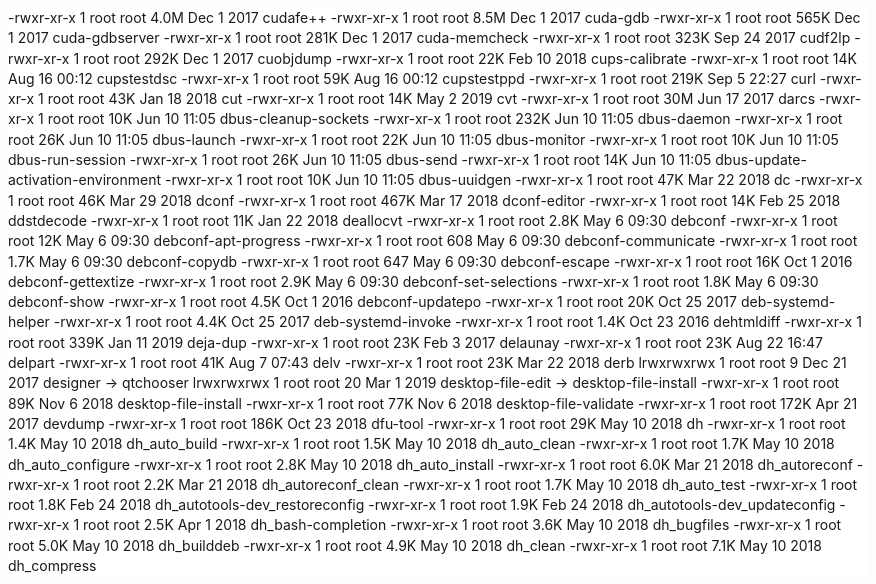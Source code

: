 -rwxr-xr-x 1 root root     4.0M Dec  1  2017 cudafe++
-rwxr-xr-x 1 root root     8.5M Dec  1  2017 cuda-gdb
-rwxr-xr-x 1 root root     565K Dec  1  2017 cuda-gdbserver
-rwxr-xr-x 1 root root     281K Dec  1  2017 cuda-memcheck
-rwxr-xr-x 1 root root     323K Sep 24  2017 cudf2lp
-rwxr-xr-x 1 root root     292K Dec  1  2017 cuobjdump
-rwxr-xr-x 1 root root      22K Feb 10  2018 cups-calibrate
-rwxr-xr-x 1 root root      14K Aug 16 00:12 cupstestdsc
-rwxr-xr-x 1 root root      59K Aug 16 00:12 cupstestppd
-rwxr-xr-x 1 root root     219K Sep  5 22:27 curl
-rwxr-xr-x 1 root root      43K Jan 18  2018 cut
-rwxr-xr-x 1 root root      14K May  2  2019 cvt
-rwxr-xr-x 1 root root      30M Jun 17  2017 darcs
-rwxr-xr-x 1 root root      10K Jun 10 11:05 dbus-cleanup-sockets
-rwxr-xr-x 1 root root     232K Jun 10 11:05 dbus-daemon
-rwxr-xr-x 1 root root      26K Jun 10 11:05 dbus-launch
-rwxr-xr-x 1 root root      22K Jun 10 11:05 dbus-monitor
-rwxr-xr-x 1 root root      10K Jun 10 11:05 dbus-run-session
-rwxr-xr-x 1 root root      26K Jun 10 11:05 dbus-send
-rwxr-xr-x 1 root root      14K Jun 10 11:05 dbus-update-activation-environment
-rwxr-xr-x 1 root root      10K Jun 10 11:05 dbus-uuidgen
-rwxr-xr-x 1 root root      47K Mar 22  2018 dc
-rwxr-xr-x 1 root root      46K Mar 29  2018 dconf
-rwxr-xr-x 1 root root     467K Mar 17  2018 dconf-editor
-rwxr-xr-x 1 root root      14K Feb 25  2018 ddstdecode
-rwxr-xr-x 1 root root      11K Jan 22  2018 deallocvt
-rwxr-xr-x 1 root root     2.8K May  6 09:30 debconf
-rwxr-xr-x 1 root root      12K May  6 09:30 debconf-apt-progress
-rwxr-xr-x 1 root root      608 May  6 09:30 debconf-communicate
-rwxr-xr-x 1 root root     1.7K May  6 09:30 debconf-copydb
-rwxr-xr-x 1 root root      647 May  6 09:30 debconf-escape
-rwxr-xr-x 1 root root      16K Oct  1  2016 debconf-gettextize
-rwxr-xr-x 1 root root     2.9K May  6 09:30 debconf-set-selections
-rwxr-xr-x 1 root root     1.8K May  6 09:30 debconf-show
-rwxr-xr-x 1 root root     4.5K Oct  1  2016 debconf-updatepo
-rwxr-xr-x 1 root root      20K Oct 25  2017 deb-systemd-helper
-rwxr-xr-x 1 root root     4.4K Oct 25  2017 deb-systemd-invoke
-rwxr-xr-x 1 root root     1.4K Oct 23  2016 dehtmldiff
-rwxr-xr-x 1 root root     339K Jan 11  2019 deja-dup
-rwxr-xr-x 1 root root      23K Feb  3  2017 delaunay
-rwxr-xr-x 1 root root      23K Aug 22 16:47 delpart
-rwxr-xr-x 1 root root      41K Aug  7 07:43 delv
-rwxr-xr-x 1 root root      23K Mar 22  2018 derb
lrwxrwxrwx 1 root root        9 Dec 21  2017 designer -> qtchooser
lrwxrwxrwx 1 root root       20 Mar  1  2019 desktop-file-edit -> desktop-file-install
-rwxr-xr-x 1 root root      89K Nov  6  2018 desktop-file-install
-rwxr-xr-x 1 root root      77K Nov  6  2018 desktop-file-validate
-rwxr-xr-x 1 root root     172K Apr 21  2017 devdump
-rwxr-xr-x 1 root root     186K Oct 23  2018 dfu-tool
-rwxr-xr-x 1 root root      29K May 10  2018 dh
-rwxr-xr-x 1 root root     1.4K May 10  2018 dh_auto_build
-rwxr-xr-x 1 root root     1.5K May 10  2018 dh_auto_clean
-rwxr-xr-x 1 root root     1.7K May 10  2018 dh_auto_configure
-rwxr-xr-x 1 root root     2.8K May 10  2018 dh_auto_install
-rwxr-xr-x 1 root root     6.0K Mar 21  2018 dh_autoreconf
-rwxr-xr-x 1 root root     2.2K Mar 21  2018 dh_autoreconf_clean
-rwxr-xr-x 1 root root     1.7K May 10  2018 dh_auto_test
-rwxr-xr-x 1 root root     1.8K Feb 24  2018 dh_autotools-dev_restoreconfig
-rwxr-xr-x 1 root root     1.9K Feb 24  2018 dh_autotools-dev_updateconfig
-rwxr-xr-x 1 root root     2.5K Apr  1  2018 dh_bash-completion
-rwxr-xr-x 1 root root     3.6K May 10  2018 dh_bugfiles
-rwxr-xr-x 1 root root     5.0K May 10  2018 dh_builddeb
-rwxr-xr-x 1 root root     4.9K May 10  2018 dh_clean
-rwxr-xr-x 1 root root     7.1K May 10  2018 dh_compress